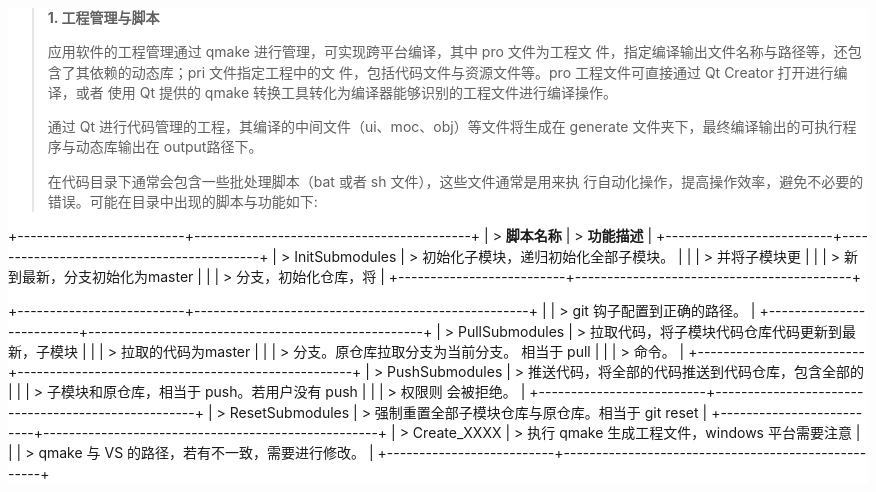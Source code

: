 > **1. 工程管理与脚本**
>
> 应用软件的工程管理通过 qmake 进行管理，可实现跨平台编译，其中 pro
> 文件为工程文
> 件，指定编译输出文件名称与路径等，还包含了其依赖的动态库；pri
> 文件指定工程中的文 件，包括代码文件与资源文件等。pro
> 工程文件可直接通过 Qt Creator 打开进行编译，或者 使用 Qt 提供的 qmake
> 转换工具转化为编译器能够识别的工程文件进行编译操作。
>
> 通过 Qt
> 进行代码管理的工程，其编译的中间文件（ui、moc、obj）等文件将生成在
> generate 文件夹下，最终编译输出的可执行程序与动态库输出在
> output路径下。
>
> 在代码目录下通常会包含一些批处理脚本（bat 或者 sh
> 文件），这些文件通常是用来执
> 行自动化操作，提高操作效率，避免不必要的错误。可能在目录中出现的脚本与功能如下:

+--------------------------+-------------------------------------------+
| > **脚本名称**           | > **功能描述**                            |
+--------------------------+-------------------------------------------+
| > InitSubmodules         | > 初始化子模块，递归初始化全部子模块。    |
|                          | > 并将子模块更                            |
|                          | > 新到最新，分支初始化为master            |
|                          | > 分支，初始化仓库，将                    |
+--------------------------+-------------------------------------------+

+--------------------------+----------------------------------------------------+
|                          | > git 钩子配置到正确的路径。                       |
+--------------------------+----------------------------------------------------+
| > PullSubmodules         | > 拉取代码，将子模块代码仓库代码更新到最新，子模块 |
|                          | > 拉取的代码为master                               |
|                          | > 分支。原仓库拉取分支为当前分支。 相当于 pull     |
|                          | > 命令。                                           |
+--------------------------+----------------------------------------------------+
| > PushSubmodules         | > 推送代码，将全部的代码推送到代码仓库，包含全部的 |
|                          | > 子模块和原仓库，相当于 push。若用户没有 push     |
|                          | > 权限则 会被拒绝。                                |
+--------------------------+----------------------------------------------------+
| > ResetSubmodules        | > 强制重置全部子模块仓库与原仓库。相当于 git reset |
+--------------------------+----------------------------------------------------+
| > Create_XXXX            | > 执行 qmake 生成工程文件，windows 平台需要注意    |
|                          | > qmake 与 VS 的路径，若有不一致，需要进行修改。   |
+--------------------------+----------------------------------------------------+
